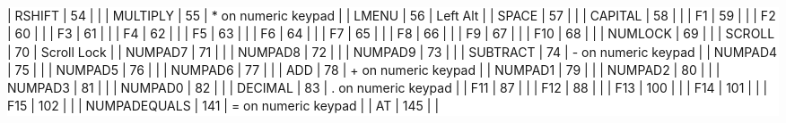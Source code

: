 | RSHIFT | 54 | |
| MULTIPLY | 55 | * on numeric keypad |
| LMENU | 56 | Left Alt |
| SPACE | 57 | |
| CAPITAL | 58 | |
| F1 | 59 | |
| F2 | 60 | |
| F3 | 61 | |
| F4 | 62 | |
| F5 | 63 | |
| F6 | 64 | |
| F7 | 65 | |
| F8 | 66 | |
| F9 | 67 | |
| F10 | 68 | |
| NUMLOCK | 69 | |
| SCROLL | 70 | Scroll Lock |
| NUMPAD7 | 71 | |
| NUMPAD8 | 72 | |
| NUMPAD9 | 73 | |
| SUBTRACT | 74 | - on numeric keypad |
| NUMPAD4 | 75 | |
| NUMPAD5 | 76 | |
| NUMPAD6 | 77 | |
| ADD | 78 | + on numeric keypad |
| NUMPAD1 | 79 | |
| NUMPAD2 | 80 | |
| NUMPAD3 | 81 | |
| NUMPAD0 | 82 | |
| DECIMAL | 83 | . on numeric keypad |
| F11 | 87 | |
| F12 | 88 | |
| F13 | 100 | |
| F14 | 101 | |
| F15 | 102 | |
| NUMPADEQUALS | 141 | = on numeric keypad |
| AT | 145 | |